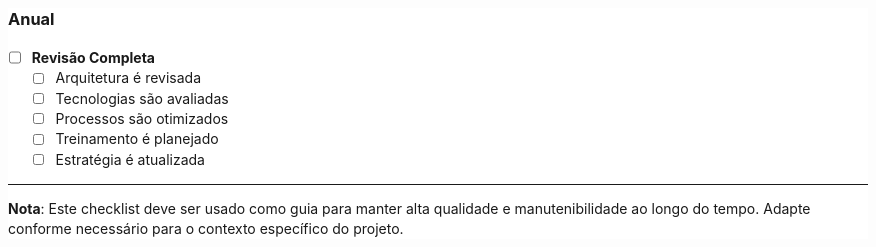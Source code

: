 ### Anual
- [ ] **Revisão Completa**
  - [ ] Arquitetura é revisada
  - [ ] Tecnologias são avaliadas
  - [ ] Processos são otimizados
  - [ ] Treinamento é planejado
  - [ ] Estratégia é atualizada

---

**Nota**: Este checklist deve ser usado como guia para manter alta qualidade e manutenibilidade ao longo do tempo. Adapte conforme necessário para o contexto específico do projeto.
